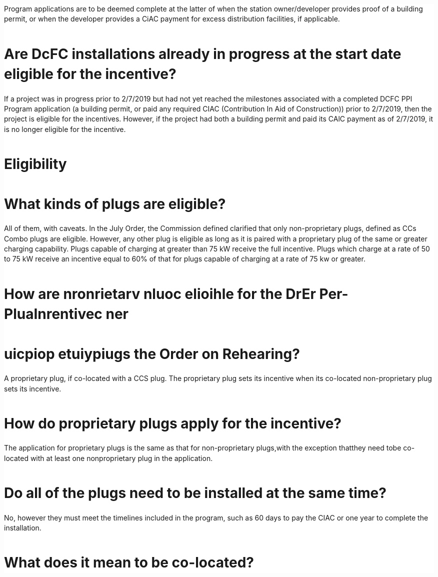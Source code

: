 Program applications are to be deemed complete at the latter of when the station owner/developer provides proof of a building permit, or when the developer provides a CiAC payment for excess distribution facilities, if applicable.  

# Are DcFC installations already in progress at the start date eligible for the incentive?  

If a project was in progress prior to 2/7/2019 but had not yet reached the milestones associated with a completed DCFC PPl Program application (a building permit, or paid any required CIAC (Contribution In Aid of Construction)) prior to 2/7/2019, then the project is eligible for the incentives. However, if the project had both a building permit and paid its CAlC payment as of 2/7/2019, it is no longer eligible for the incentive.  

# Eligibility  

# What kinds of plugs are eligible?  

All of them, with caveats. In the July Order, the Commission defined clarified that only non-proprietary plugs, defined as CCs Combo plugs are eligible. However, any other plug is eligible as long as it is paired with a proprietary plug of the same or greater charging capability. Plugs capable of charging at greater than 75 kW receive the full incentive. Plugs which charge at a rate of 50 to 75 kW receive an incentive equal to $60\%$ of that for plugs capable of charging at a rate of 75 kw or greater.  

# How are nronrietarv nluoc elioihle for the DrEr Per-PluaInrentivec ner  

# uicpiop etuiypiugs the Order on Rehearing?  

A proprietary plug, if co-located with a CCS plug. The proprietary plug sets its incentive when its co-located non-proprietary plug sets its incentive.  

# How do proprietary plugs apply for the incentive?  

The application for proprietary plugs is the same as that for non-proprietary plugs,with the exception thatthey need tobe co-located with at least one nonproprietary plug in the application.  

# Do all of the plugs need to be installed at the same time?  

No, however they must meet the timelines included in the program, such as 60 days to pay the CIAC or one year to complete the installation.  

# What does it mean to be co-located?  
